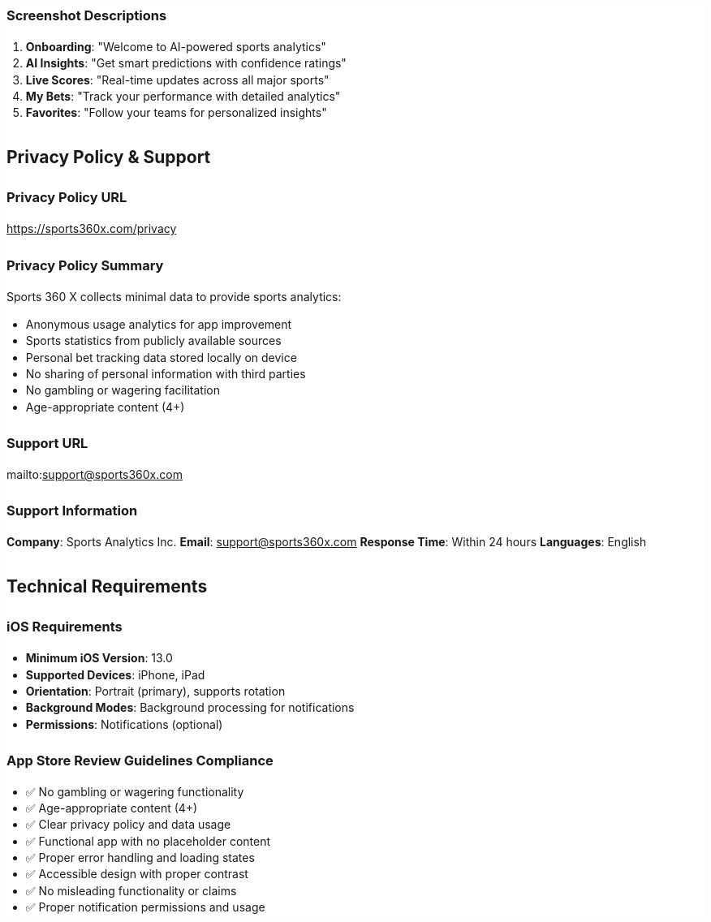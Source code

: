 ### Screenshot Descriptions
1. **Onboarding**: "Welcome to AI-powered sports analytics"
2. **AI Insights**: "Get smart predictions with confidence ratings"
3. **Live Scores**: "Real-time updates across all major sports"
4. **My Bets**: "Track your performance with detailed analytics"
5. **Favorites**: "Follow your teams for personalized insights"

## Privacy Policy & Support

### Privacy Policy URL
https://sports360x.com/privacy

### Privacy Policy Summary
Sports 360 X collects minimal data to provide sports analytics:
- Anonymous usage analytics for app improvement
- Sports statistics from publicly available sources
- Personal bet tracking data stored locally on device
- No sharing of personal information with third parties
- No gambling or wagering facilitation
- Age-appropriate content (4+)

### Support URL
mailto:support@sports360x.com

### Support Information
**Company**: Sports Analytics Inc.
**Email**: support@sports360x.com
**Response Time**: Within 24 hours
**Languages**: English

## Technical Requirements

### iOS Requirements
- **Minimum iOS Version**: 13.0
- **Supported Devices**: iPhone, iPad
- **Orientation**: Portrait (primary), supports rotation
- **Background Modes**: Background processing for notifications
- **Permissions**: Notifications (optional)

### App Store Review Guidelines Compliance
- ✅ No gambling or wagering functionality
- ✅ Age-appropriate content (4+)
- ✅ Clear privacy policy and data usage
- ✅ Functional app with no placeholder content
- ✅ Proper error handling and loading states
- ✅ Accessible design with proper contrast
- ✅ No misleading functionality or claims
- ✅ Proper notification permissions and usage
